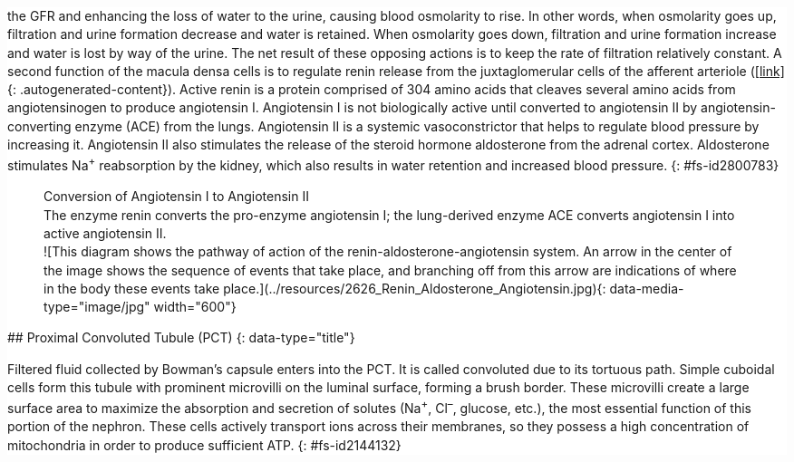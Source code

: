 the GFR and enhancing the loss of water to the urine, causing blood
osmolarity to rise. In other words, when osmolarity goes up, filtration
and urine formation decrease and water is retained. When osmolarity goes
down, filtration and urine formation increase and water is lost by way
of the urine. The net result of these opposing actions is to keep the
rate of filtration relatively constant. A second function of the macula
densa cells is to regulate renin release from the juxtaglomerular cells
of the afferent arteriole ([\[link\]](#fig-ch26_04_04){:
.autogenerated-content}). Active renin is a protein comprised of 304
amino acids that cleaves several amino acids from <span
data-type="term">angiotensinogen</span> to produce <span
data-type="term">angiotensin I</span>. Angiotensin I is not biologically
active until converted to angiotensin II by <span
data-type="term">angiotensin-converting enzyme (ACE)</span> from the
lungs. <span data-type="term">Angiotensin II</span> is a systemic
vasoconstrictor that helps to regulate blood pressure by increasing it.
Angiotensin II also stimulates the release of the steroid hormone
aldosterone from the adrenal cortex. Aldosterone stimulates
Na<sup>+</sup> reabsorption by the kidney, which also results in water
retention and increased blood pressure.
{: #fs-id2800783}

<figure id="fig-ch26_04_04">
<div data-type="title">
Conversion of Angiotensin I to Angiotensin II
</div>
<figcaption>
The enzyme renin converts the pro-enzyme angiotensin I; the lung-derived
enzyme ACE converts angiotensin I into active angiotensin II.
</figcaption>
<span markdown="1" data-type="media" id="fs-id2497127" data-alt="This diagram shows
the pathway of action of the renin-aldosterone-angiotensin system. An
arrow in the center of the image shows the sequence of events that take
place, and branching off from this arrow are indications of where in the
body these events take place."> ![This diagram shows the pathway of
action of the renin-aldosterone-angiotensin system. An arrow in the
center of the image shows the sequence of events that take place, and
branching off from this arrow are indications of where in the body these
events take
place.](../resources/2626_Renin_Aldosterone_Angiotensin.jpg){:
data-media-type="image/jpg" width="600"} </span>
</figure>
</section>
<section data-depth="2" id="fs-id2384661" markdown="1">
## Proximal Convoluted Tubule (PCT)
{: data-type="title"}

Filtered fluid collected by Bowman’s capsule enters into the PCT. It is
called convoluted due to its tortuous path. Simple cuboidal cells form
this tubule with prominent microvilli on the luminal surface, forming a
<span data-type="term">brush border</span>. These microvilli create a
large surface area to maximize the absorption and secretion of solutes
(Na<sup>+</sup>, Cl<sup>–</sup>, glucose, etc.), the most essential
function of this portion of the nephron. These cells actively transport
ions across their membranes, so they possess a high concentration of
mitochondria in order to produce sufficient ATP.
{: #fs-id2144132}
